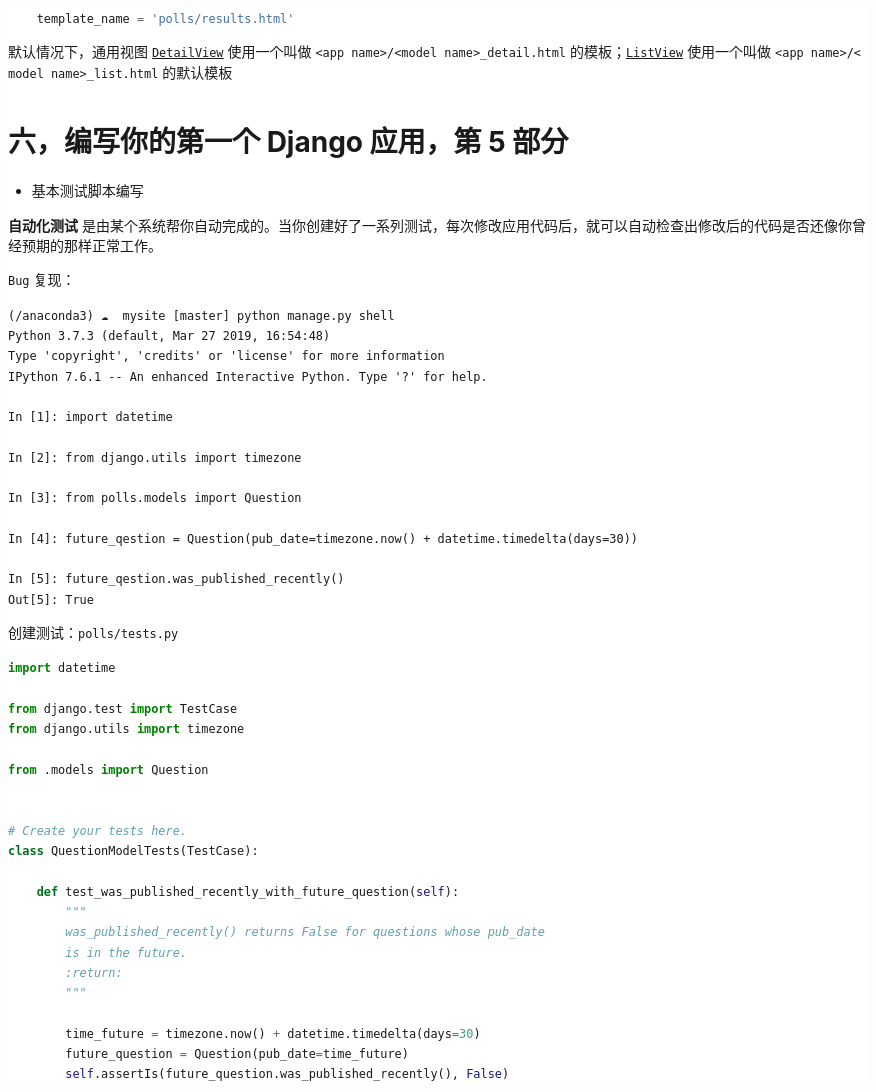 ```python
    template_name = 'polls/results.html'
```

默认情况下，通用视图 [`DetailView`](https://docs.djangoproject.com/zh-hans/3.2/ref/class-based-views/generic-display/#django.views.generic.detail.DetailView) 使用一个叫做 `<app name>/<model name>_detail.html` 的模板；[`ListView`](https://docs.djangoproject.com/zh-hans/3.2/ref/class-based-views/generic-display/#django.views.generic.list.ListView) 使用一个叫做 `<app name>/<model name>_list.html` 的默认模板

# 六，编写你的第一个 Django 应用，第 5 部分

- 基本测试脚本编写

**自动化测试** 是由某个系统帮你自动完成的。当你创建好了一系列测试，每次修改应用代码后，就可以自动检查出修改后的代码是否还像你曾经预期的那样正常工作。

`Bug` 复现：

```shell
(/anaconda3) ☁  mysite [master] python manage.py shell 
Python 3.7.3 (default, Mar 27 2019, 16:54:48) 
Type 'copyright', 'credits' or 'license' for more information
IPython 7.6.1 -- An enhanced Interactive Python. Type '?' for help.

In [1]: import datetime                                                                                                                

In [2]: from django.utils import timezone                                                                                              

In [3]: from polls.models import Question                                                                                              

In [4]: future_qestion = Question(pub_date=timezone.now() + datetime.timedelta(days=30))                                               

In [5]: future_qestion.was_published_recently()                                                                                        
Out[5]: True
```

创建测试：`polls/tests.py`

```python
import datetime

from django.test import TestCase
from django.utils import timezone

from .models import Question


# Create your tests here.
class QuestionModelTests(TestCase):

    def test_was_published_recently_with_future_question(self):
        """
        was_published_recently() returns False for questions whose pub_date
        is in the future.
        :return:
        """

        time_future = timezone.now() + datetime.timedelta(days=30)
        future_question = Question(pub_date=time_future)
        self.assertIs(future_question.was_published_recently(), False)
```
